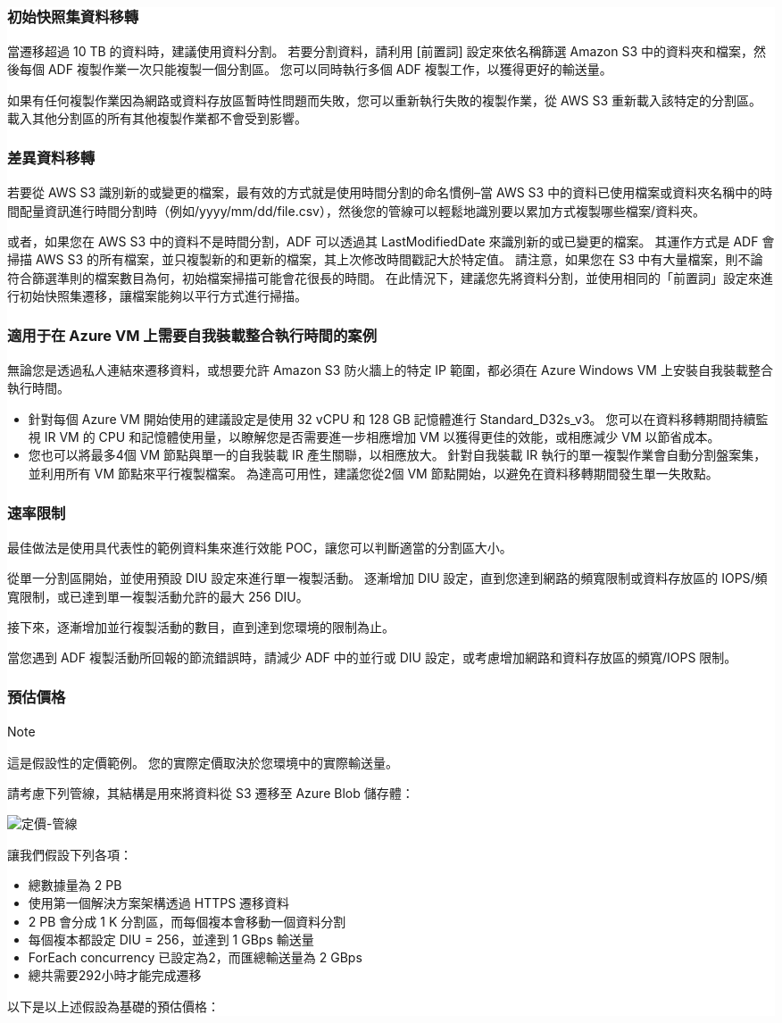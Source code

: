 ### <a name="initial-snapshot-data-migration"></a>初始快照集資料移轉 

當遷移超過 10 TB 的資料時，建議使用資料分割。  若要分割資料，請利用 [前置詞] 設定來依名稱篩選 Amazon S3 中的資料夾和檔案，然後每個 ADF 複製作業一次只能複製一個分割區。  您可以同時執行多個 ADF 複製工作，以獲得更好的輸送量。 

如果有任何複製作業因為網路或資料存放區暫時性問題而失敗，您可以重新執行失敗的複製作業，從 AWS S3 重新載入該特定的分割區。  載入其他分割區的所有其他複製作業都不會受到影響。 

### <a name="delta-data-migration"></a>差異資料移轉 

若要從 AWS S3 識別新的或變更的檔案，最有效的方式就是使用時間分割的命名慣例–當 AWS S3 中的資料已使用檔案或資料夾名稱中的時間配量資訊進行時間分割時（例如/yyyy/mm/dd/file.csv），然後您的管線可以輕鬆地識別要以累加方式複製哪些檔案/資料夾。 

或者，如果您在 AWS S3 中的資料不是時間分割，ADF 可以透過其 LastModifiedDate 來識別新的或已變更的檔案。   其運作方式是 ADF 會掃描 AWS S3 的所有檔案，並只複製新的和更新的檔案，其上次修改時間戳記大於特定值。  請注意，如果您在 S3 中有大量檔案，則不論符合篩選準則的檔案數目為何，初始檔案掃描可能會花很長的時間。  在此情況下，建議您先將資料分割，並使用相同的「前置詞」設定來進行初始快照集遷移，讓檔案能夠以平行方式進行掃描。  

### <a name="for-scenarios-that-require-self-hosted-integration-runtime-on-azure-vm"></a>適用于在 Azure VM 上需要自我裝載整合執行時間的案例 

無論您是透過私人連結來遷移資料，或想要允許 Amazon S3 防火牆上的特定 IP 範圍，都必須在 Azure Windows VM 上安裝自我裝載整合執行時間。 

- 針對每個 Azure VM 開始使用的建議設定是使用 32 vCPU 和 128 GB 記憶體進行 Standard_D32s_v3。  您可以在資料移轉期間持續監視 IR VM 的 CPU 和記憶體使用量，以瞭解您是否需要進一步相應增加 VM 以獲得更佳的效能，或相應減少 VM 以節省成本。 
- 您也可以將最多4個 VM 節點與單一的自我裝載 IR 產生關聯，以相應放大。  針對自我裝載 IR 執行的單一複製作業會自動分割盤案集，並利用所有 VM 節點來平行複製檔案。  為達高可用性，建議您從2個 VM 節點開始，以避免在資料移轉期間發生單一失敗點。 

### <a name="rate-limiting"></a>速率限制 

最佳做法是使用具代表性的範例資料集來進行效能 POC，讓您可以判斷適當的分割區大小。 

從單一分割區開始，並使用預設 DIU 設定來進行單一複製活動。  逐漸增加 DIU 設定，直到您達到網路的頻寬限制或資料存放區的 IOPS/頻寬限制，或已達到單一複製活動允許的最大 256 DIU。 

接下來，逐漸增加並行複製活動的數目，直到達到您環境的限制為止。 

當您遇到 ADF 複製活動所回報的節流錯誤時，請減少 ADF 中的並行或 DIU 設定，或考慮增加網路和資料存放區的頻寬/IOPS 限制。  

### <a name="estimating-price"></a>預估價格 

> [!NOTE]
> 這是假設性的定價範例。  您的實際定價取決於您環境中的實際輸送量。

請考慮下列管線，其結構是用來將資料從 S3 遷移至 Azure Blob 儲存體： 

![定價-管線](media/data-migration-guidance-s3-to-azure-storage/pricing-pipeline.png)

讓我們假設下列各項： 

- 總數據量為 2 PB 
- 使用第一個解決方案架構透過 HTTPS 遷移資料 
- 2 PB 會分成 1 K 分割區，而每個複本會移動一個資料分割 
- 每個複本都設定 DIU = 256，並達到 1 GBps 輸送量 
- ForEach concurrency 已設定為2，而匯總輸送量為 2 GBps 
- 總共需要292小時才能完成遷移 

以下是以上述假設為基礎的預估價格： 
